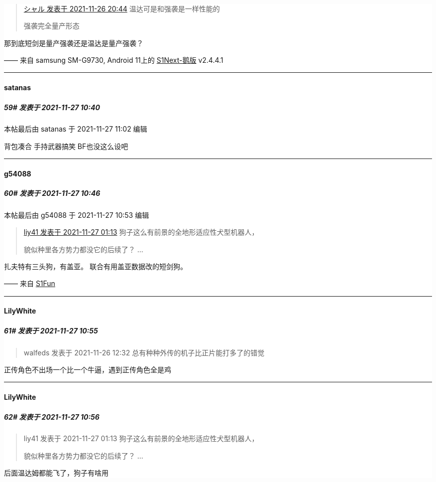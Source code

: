 <blockquote><a href="httphttps://bbs.saraba1st.com/2b/forum.php?mod=redirect&amp;goto=findpost&amp;pid=53714736&amp;ptid=2039465" target="_blank">シャル 发表于 2021-11-26 20:44</a>
温达可是和强袭是一样性能的

强袭完全量产形态</blockquote>
那到底短剑是量产强袭还是温达是量产强袭？

—— 来自 samsung SM-G9730, Android 11上的 [S1Next-鹅版](https://github.com/ykrank/S1-Next/releases) v2.4.4.1

*****

####  satanas  
##### 59#       发表于 2021-11-27 10:40

 本帖最后由 satanas 于 2021-11-27 11:02 编辑 

背包凑合 手持武器搞笑 BF也没这么设吧

*****

####  g54088  
##### 60#       发表于 2021-11-27 10:46

 本帖最后由 g54088 于 2021-11-27 10:53 编辑 
<blockquote><a href="httphttps://bbs.saraba1st.com/2b/forum.php?mod=redirect&amp;goto=findpost&amp;pid=53717396&amp;ptid=2039465" target="_blank">liy41 发表于 2021-11-27 01:13</a>
狗子这么有前景的全地形适应性犬型机器人，

貌似种里各方势力都没它的后续了？ ...</blockquote>
扎夫特有三头狗，有盖亚。
联合有用盖亚数据改的短剑狗。

—— 来自 [S1Fun](https://s1fun.koalcat.com)



*****

####  LilyWhite  
##### 61#       发表于 2021-11-27 10:55

<blockquote>walfeds 发表于 2021-11-26 12:32
总有种种外传的机子比正片能打多了的错觉</blockquote>
正传角色不出场一个比一个牛逼，遇到正传角色全是鸡

*****

####  LilyWhite  
##### 62#       发表于 2021-11-27 10:56

<blockquote>liy41 发表于 2021-11-27 01:13
狗子这么有前景的全地形适应性犬型机器人，

貌似种里各方势力都没它的后续了？ ...</blockquote>
后面温达姆都能飞了，狗子有啥用
